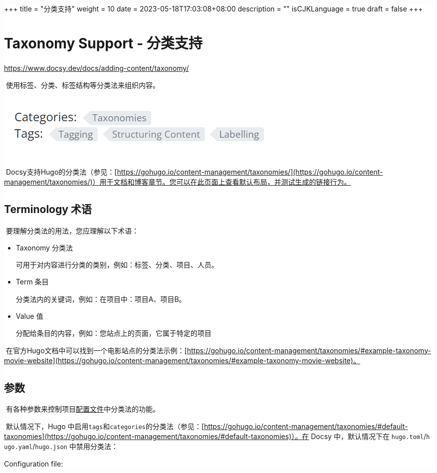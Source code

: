+++
title = "分类支持"
weight = 10
date = 2023-05-18T17:03:08+08:00
description = ""
isCJKLanguage = true
draft = false
+++

# Taxonomy Support - 分类支持 

https://www.docsy.dev/docs/adding-content/taxonomy/

​	使用标签、分类、标签结构等分类法来组织内容。

![image-20230501090225944](TaxonomySupport_img/image-20230501090225944.png)

​	Docsy支持Hugo的分类法（参见：[https://gohugo.io/content-management/taxonomies/](https://gohugo.io/content-management/taxonomies/)）用于文档和博客章节。您可以在此页面上查看默认布局，并测试生成的链接行为。

## Terminology 术语

​	要理解分类法的用法，您应理解以下术语： 

- Taxonomy 分类法 

  可用于对内容进行分类的类别，例如：标签、分类、项目、人员。

- Term 条目

  分类法内的关键词，例如：在项目中：项目A、项目B。

- Value 值

  分配给条目的内容，例如：您站点上的页面，它属于特定的项目 

​	在官方Hugo文档中可以找到一个电影站点的分类法示例：[https://gohugo.io/content-management/taxonomies/#example-taxonomy-movie-website](https://gohugo.io/content-management/taxonomies/#example-taxonomy-movie-website)。

## 参数 

​	有各种参数来控制项目[配置文件](https://gohugo.io/getting-started/configuration/#configuration-file)中分类法的功能。

​	默认情况下，Hugo 中启用`tags`和`categories`的分类法（参见：[https://gohugo.io/content-management/taxonomies/#default-taxonomies](https://gohugo.io/content-management/taxonomies/#default-taxonomies)）。在 Docsy 中，默认情况下在 `hugo.toml`/`hugo.yaml`/`hugo.json` 中禁用分类法：

Configuration file:
